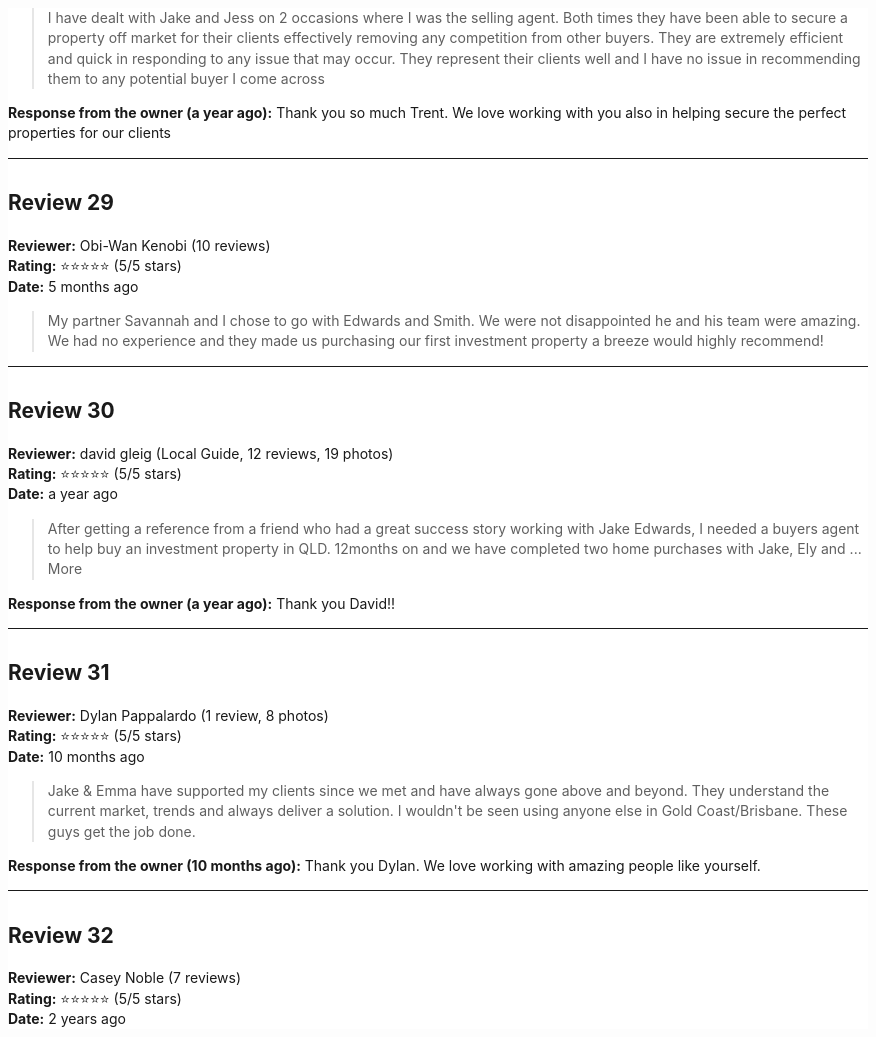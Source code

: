 > I have dealt with Jake and Jess on 2 occasions where I was the selling agent. Both times they have been able to secure a property off market for their clients effectively removing any competition from other buyers. They are extremely efficient and quick in responding to any issue that may occur. They represent their clients well and I have no issue in recommending them to any potential buyer I come across

**Response from the owner (a year ago):** Thank you so much Trent. We love working with you also in helping secure the perfect properties for our clients

---

## Review 29
**Reviewer:** Obi-Wan Kenobi (10 reviews)  
**Rating:** ⭐⭐⭐⭐⭐ (5/5 stars)  
**Date:** 5 months ago

> My partner Savannah and I chose to go with Edwards and Smith. We were not disappointed he and his team were amazing. We had no experience and they made us purchasing our first investment property a breeze would highly recommend!

---

## Review 30
**Reviewer:** david gleig (Local Guide, 12 reviews, 19 photos)  
**Rating:** ⭐⭐⭐⭐⭐ (5/5 stars)  
**Date:** a year ago

> After getting a reference from a friend who had a great success story working with Jake Edwards, I needed a buyers agent to help buy an investment property in QLD. 12months on and we have completed two home purchases with Jake, Ely and ... More

**Response from the owner (a year ago):** Thank you David!!

---

## Review 31
**Reviewer:** Dylan Pappalardo (1 review, 8 photos)  
**Rating:** ⭐⭐⭐⭐⭐ (5/5 stars)  
**Date:** 10 months ago

> Jake & Emma have supported my clients since we met and have always gone above and beyond. They understand the current market, trends and always deliver a solution. I wouldn't be seen using anyone else in Gold Coast/Brisbane. These guys get the job done.

**Response from the owner (10 months ago):** Thank you Dylan. We love working with amazing people like yourself.

---

## Review 32
**Reviewer:** Casey Noble (7 reviews)  
**Rating:** ⭐⭐⭐⭐⭐ (5/5 stars)  
**Date:** 2 years ago
